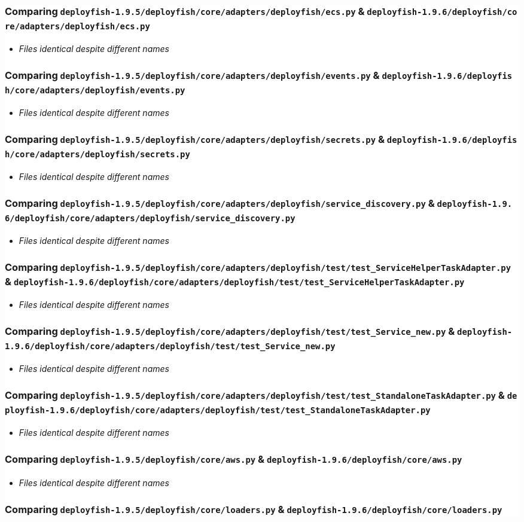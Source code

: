 ### Comparing `deployfish-1.9.5/deployfish/core/adapters/deployfish/ecs.py` & `deployfish-1.9.6/deployfish/core/adapters/deployfish/ecs.py`

 * *Files identical despite different names*

### Comparing `deployfish-1.9.5/deployfish/core/adapters/deployfish/events.py` & `deployfish-1.9.6/deployfish/core/adapters/deployfish/events.py`

 * *Files identical despite different names*

### Comparing `deployfish-1.9.5/deployfish/core/adapters/deployfish/secrets.py` & `deployfish-1.9.6/deployfish/core/adapters/deployfish/secrets.py`

 * *Files identical despite different names*

### Comparing `deployfish-1.9.5/deployfish/core/adapters/deployfish/service_discovery.py` & `deployfish-1.9.6/deployfish/core/adapters/deployfish/service_discovery.py`

 * *Files identical despite different names*

### Comparing `deployfish-1.9.5/deployfish/core/adapters/deployfish/test/test_ServiceHelperTaskAdapter.py` & `deployfish-1.9.6/deployfish/core/adapters/deployfish/test/test_ServiceHelperTaskAdapter.py`

 * *Files identical despite different names*

### Comparing `deployfish-1.9.5/deployfish/core/adapters/deployfish/test/test_Service_new.py` & `deployfish-1.9.6/deployfish/core/adapters/deployfish/test/test_Service_new.py`

 * *Files identical despite different names*

### Comparing `deployfish-1.9.5/deployfish/core/adapters/deployfish/test/test_StandaloneTaskAdapter.py` & `deployfish-1.9.6/deployfish/core/adapters/deployfish/test/test_StandaloneTaskAdapter.py`

 * *Files identical despite different names*

### Comparing `deployfish-1.9.5/deployfish/core/aws.py` & `deployfish-1.9.6/deployfish/core/aws.py`

 * *Files identical despite different names*

### Comparing `deployfish-1.9.5/deployfish/core/loaders.py` & `deployfish-1.9.6/deployfish/core/loaders.py`
